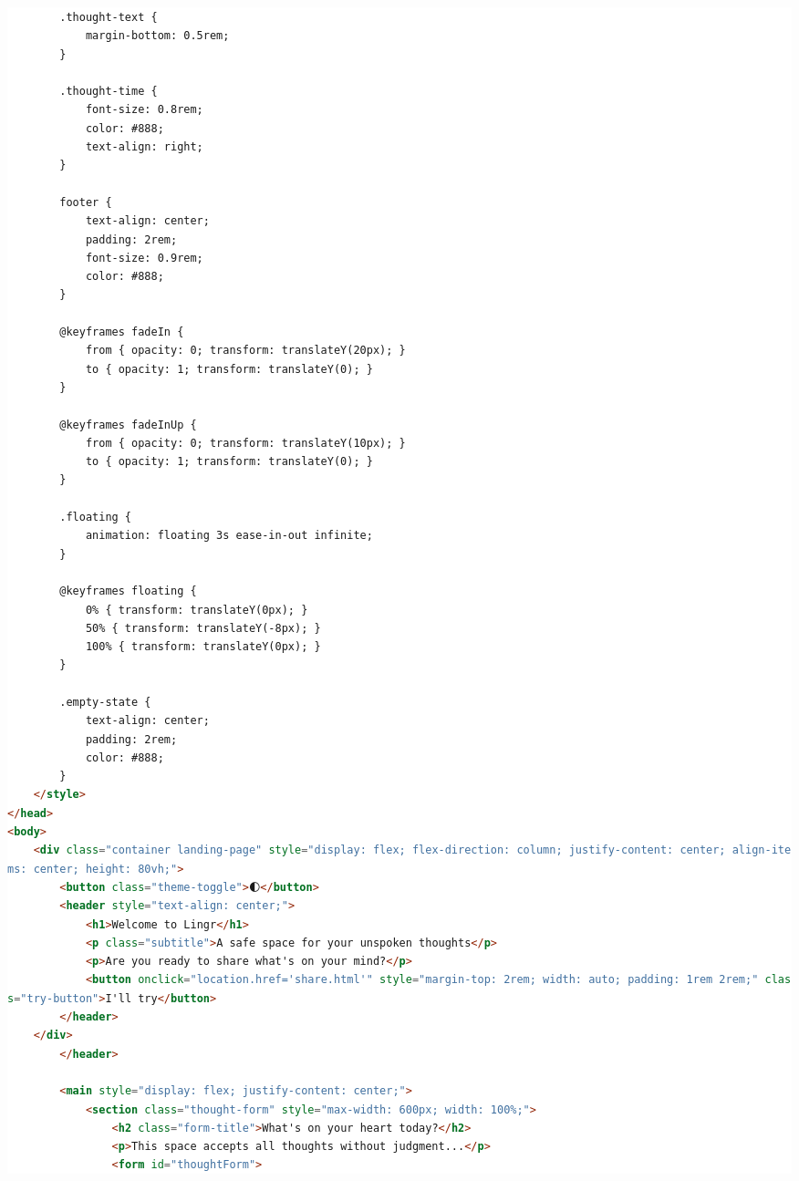 ```html
        .thought-text {
            margin-bottom: 0.5rem;
        }

        .thought-time {
            font-size: 0.8rem;
            color: #888;
            text-align: right;
        }

        footer {
            text-align: center;
            padding: 2rem;
            font-size: 0.9rem;
            color: #888;
        }

        @keyframes fadeIn {
            from { opacity: 0; transform: translateY(20px); }
            to { opacity: 1; transform: translateY(0); }
        }

        @keyframes fadeInUp {
            from { opacity: 0; transform: translateY(10px); }
            to { opacity: 1; transform: translateY(0); }
        }

        .floating {
            animation: floating 3s ease-in-out infinite;
        }

        @keyframes floating {
            0% { transform: translateY(0px); }
            50% { transform: translateY(-8px); }
            100% { transform: translateY(0px); }
        }

        .empty-state {
            text-align: center;
            padding: 2rem;
            color: #888;
        }
    </style>
</head>
<body>
    <div class="container landing-page" style="display: flex; flex-direction: column; justify-content: center; align-items: center; height: 80vh;">
        <button class="theme-toggle">🌓</button>
        <header style="text-align: center;">
            <h1>Welcome to Lingr</h1>
            <p class="subtitle">A safe space for your unspoken thoughts</p>
            <p>Are you ready to share what's on your mind?</p>
            <button onclick="location.href='share.html'" style="margin-top: 2rem; width: auto; padding: 1rem 2rem;" class="try-button">I'll try</button>
        </header>
    </div>
        </header>

        <main style="display: flex; justify-content: center;">
            <section class="thought-form" style="max-width: 600px; width: 100%;">
                <h2 class="form-title">What's on your heart today?</h2>
                <p>This space accepts all thoughts without judgment...</p>
                <form id="thoughtForm">
```